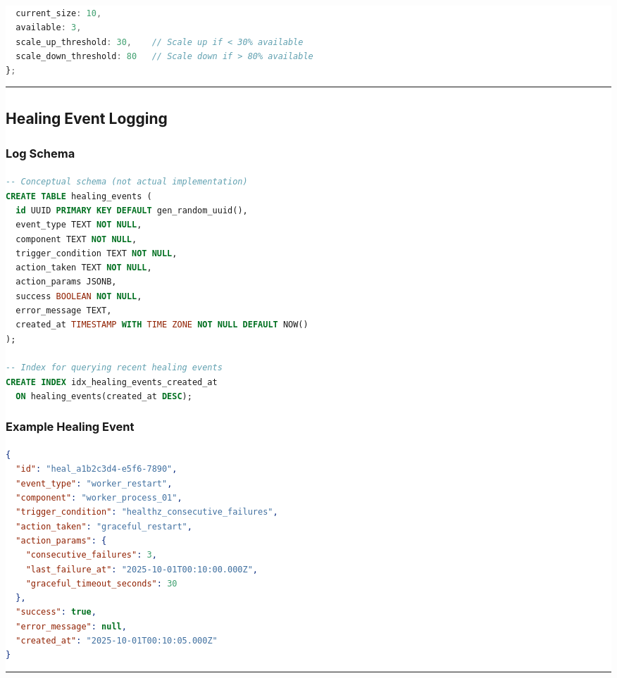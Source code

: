 ```typescript
  current_size: 10,
  available: 3,
  scale_up_threshold: 30,    // Scale up if < 30% available
  scale_down_threshold: 80   // Scale down if > 80% available
};
```

---

## Healing Event Logging

### Log Schema
```sql
-- Conceptual schema (not actual implementation)
CREATE TABLE healing_events (
  id UUID PRIMARY KEY DEFAULT gen_random_uuid(),
  event_type TEXT NOT NULL,
  component TEXT NOT NULL,
  trigger_condition TEXT NOT NULL,
  action_taken TEXT NOT NULL,
  action_params JSONB,
  success BOOLEAN NOT NULL,
  error_message TEXT,
  created_at TIMESTAMP WITH TIME ZONE NOT NULL DEFAULT NOW()
);

-- Index for querying recent healing events
CREATE INDEX idx_healing_events_created_at 
  ON healing_events(created_at DESC);
```

### Example Healing Event
```json
{
  "id": "heal_a1b2c3d4-e5f6-7890",
  "event_type": "worker_restart",
  "component": "worker_process_01",
  "trigger_condition": "healthz_consecutive_failures",
  "action_taken": "graceful_restart",
  "action_params": {
    "consecutive_failures": 3,
    "last_failure_at": "2025-10-01T00:10:00.000Z",
    "graceful_timeout_seconds": 30
  },
  "success": true,
  "error_message": null,
  "created_at": "2025-10-01T00:10:05.000Z"
}
```

---
